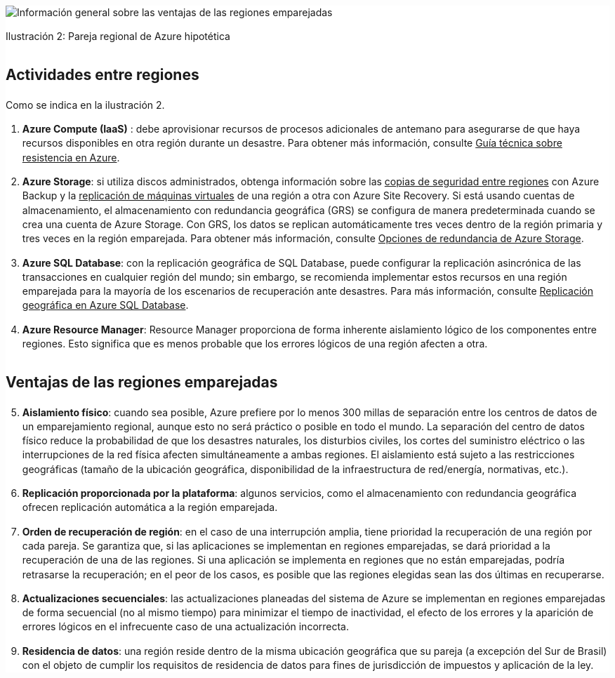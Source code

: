 ![Información general sobre las ventajas de las regiones emparejadas](./media/best-practices-availability-paired-regions/PairedRegionsOverview2.png)

Ilustración 2: Pareja regional de Azure hipotética

## <a name="cross-region-activities"></a>Actividades entre regiones
Como se indica en la ilustración 2.

1. **Azure Compute (IaaS)** : debe aprovisionar recursos de procesos adicionales de antemano para asegurarse de que haya recursos disponibles en otra región durante un desastre. Para obtener más información, consulte [Guía técnica sobre resistencia en Azure](https://github.com/uglide/azure-content/blob/master/articles/resiliency/resiliency-technical-guidance.md). 

2. **Azure Storage**: si utiliza discos administrados, obtenga información sobre las [copias de seguridad entre regiones](/azure/architecture/resiliency/recovery-loss-azure-region#virtual-machines) con Azure Backup y la [replicación de máquinas virtuales](./site-recovery/azure-to-azure-tutorial-enable-replication.md) de una región a otra con Azure Site Recovery. Si está usando cuentas de almacenamiento, el almacenamiento con redundancia geográfica (GRS) se configura de manera predeterminada cuando se crea una cuenta de Azure Storage. Con GRS, los datos se replican automáticamente tres veces dentro de la región primaria y tres veces en la región emparejada. Para obtener más información, consulte [Opciones de redundancia de Azure Storage](storage/common/storage-redundancy.md).

3. **Azure SQL Database**: con la replicación geográfica de SQL Database, puede configurar la replicación asincrónica de las transacciones en cualquier región del mundo; sin embargo, se recomienda implementar estos recursos en una región emparejada para la mayoría de los escenarios de recuperación ante desastres. Para más información, consulte [Replicación geográfica en Azure SQL Database](./azure-sql/database/auto-failover-group-overview.md).

4. **Azure Resource Manager**: Resource Manager proporciona de forma inherente aislamiento lógico de los componentes entre regiones. Esto significa que es menos probable que los errores lógicos de una región afecten a otra.

## <a name="benefits-of-paired-regions"></a>Ventajas de las regiones emparejadas

5. **Aislamiento físico**: cuando sea posible, Azure prefiere por lo menos 300 millas de separación entre los centros de datos de un emparejamiento regional, aunque esto no será práctico o posible en todo el mundo. La separación del centro de datos físico reduce la probabilidad de que los desastres naturales, los disturbios civiles, los cortes del suministro eléctrico o las interrupciones de la red física afecten simultáneamente a ambas regiones. El aislamiento está sujeto a las restricciones geográficas (tamaño de la ubicación geográfica, disponibilidad de la infraestructura de red/energía, normativas, etc.).  

6. **Replicación proporcionada por la plataforma**: algunos servicios, como el almacenamiento con redundancia geográfica ofrecen replicación automática a la región emparejada.

7. **Orden de recuperación de región**: en el caso de una interrupción amplia, tiene prioridad la recuperación de una región por cada pareja. Se garantiza que, si las aplicaciones se implementan en regiones emparejadas, se dará prioridad a la recuperación de una de las regiones. Si una aplicación se implementa en regiones que no están emparejadas, podría retrasarse la recuperación; en el peor de los casos, es posible que las regiones elegidas sean las dos últimas en recuperarse.

8. **Actualizaciones secuenciales**: las actualizaciones planeadas del sistema de Azure se implementan en regiones emparejadas de forma secuencial (no al mismo tiempo) para minimizar el tiempo de inactividad, el efecto de los errores y la aparición de errores lógicos en el infrecuente caso de una actualización incorrecta.

9. **Residencia de datos**: una región reside dentro de la misma ubicación geográfica que su pareja (a excepción del Sur de Brasil) con el objeto de cumplir los requisitos de residencia de datos para fines de jurisdicción de impuestos y aplicación de la ley.